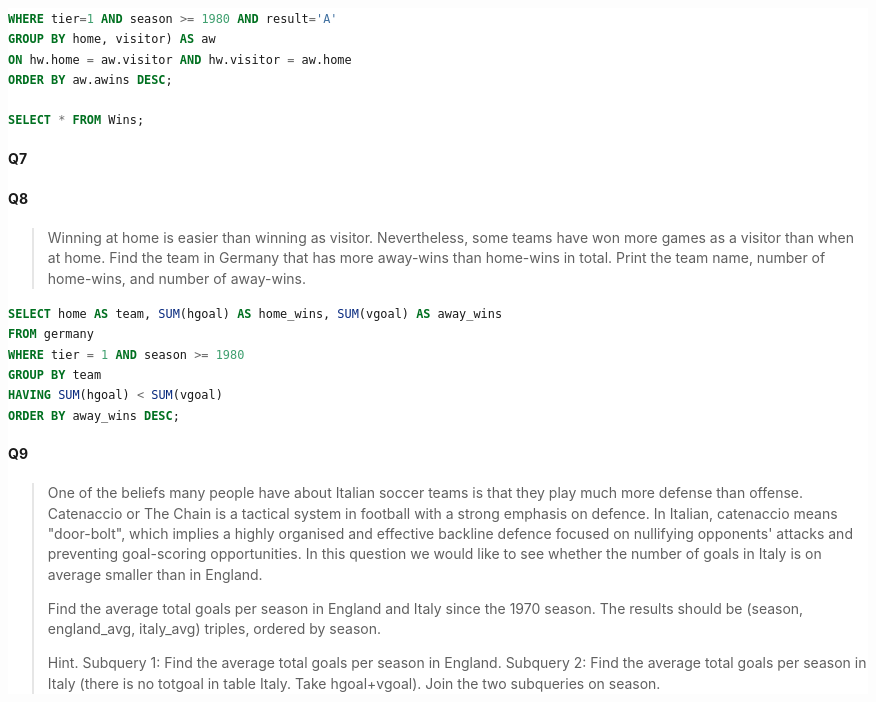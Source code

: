 ```sql
WHERE tier=1 AND season >= 1980 AND result='A'
GROUP BY home, visitor) AS aw
ON hw.home = aw.visitor AND hw.visitor = aw.home
ORDER BY aw.awins DESC;

SELECT * FROM Wins;
```



#### Q7

```sql

```



#### Q8

> Winning at home is easier than winning as visitor.
> Nevertheless, some teams have won more games as a visitor than when at home.
> Find the team in Germany that has more away-wins than home-wins in total.
> Print the team name, number of home-wins, and number of away-wins.

```sql
SELECT home AS team, SUM(hgoal) AS home_wins, SUM(vgoal) AS away_wins
FROM germany
WHERE tier = 1 AND season >= 1980
GROUP BY team
HAVING SUM(hgoal) < SUM(vgoal)
ORDER BY away_wins DESC;
```



#### Q9

> One of the beliefs many people have about Italian soccer teams is that they play much more defense than offense.
> Catenaccio or The Chain is a tactical system in football with a strong emphasis on defence.
> In Italian, catenaccio means "door-bolt", which implies a highly organised and effective backline defence
> focused on nullifying opponents' attacks and preventing goal-scoring opportunities.
> In this question we would like to see whether the number of goals in Italy is on average smaller than in England.
>
> Find the average total goals per season in England and Italy since the 1970 season.
> The results should be (season, england_avg, italy_avg) triples, ordered by season.
>
> Hint.
> Subquery 1: Find the average total goals per season in England.
> Subquery 2: Find the average total goals per season in Italy
>    (there is no totgoal in table Italy. Take hgoal+vgoal).
> Join the two subqueries on season.
